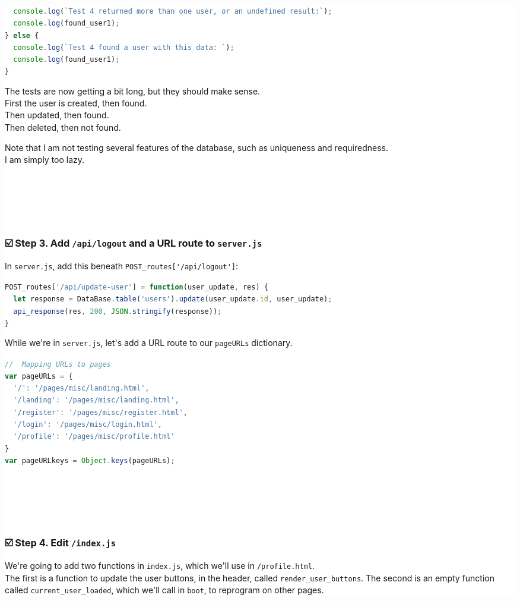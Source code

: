 ```js
  console.log(`Test 4 returned more than one user, or an undefined result:`);
  console.log(found_user1);
} else {
  console.log(`Test 4 found a user with this data: `);
  console.log(found_user1);
}

```

The tests are now getting a bit long, but they should make sense.  
First the user is created, then found.  
Then updated, then found.  
Then deleted, then not found.  

Note that I am not testing several features of the database, such as uniqueness and requiredness.  
I am simply too lazy. 

<br/><br/><br/><br/>



<h3 id="d-3"> ☑️ Step 3.  Add <code>/api/logout</code> and a URL route to <code>server.js</code>  </h3>


In `server.js`, add this beneath `POST_routes['/api/logout']`:  

```javascript
POST_routes['/api/update-user'] = function(user_update, res) {
  let response = DataBase.table('users').update(user_update.id, user_update);
  api_response(res, 200, JSON.stringify(response));
}
```

While we're in `server.js`, let's add a URL route to our `pageURLs` dictionary.  

```javascript
//  Mapping URLs to pages
var pageURLs = {
  '/': '/pages/misc/landing.html',
  '/landing': '/pages/misc/landing.html',
  '/register': '/pages/misc/register.html',
  '/login': '/pages/misc/login.html',
  '/profile': '/pages/misc/profile.html'
}
var pageURLkeys = Object.keys(pageURLs);
```

<br/><br/><br/><br/>



<h3 id="d-4"> ☑️ Step 4.  Edit <code>/index.js</code>  </h3>

We're going to add two functions in `index.js`, which we'll use in `/profile.html`.  
The first is a function to update the user buttons, in the header, called `render_user_buttons`.
The second is an empty function called `current_user_loaded`, which we'll call in `boot`, to reprogram on other pages.  
